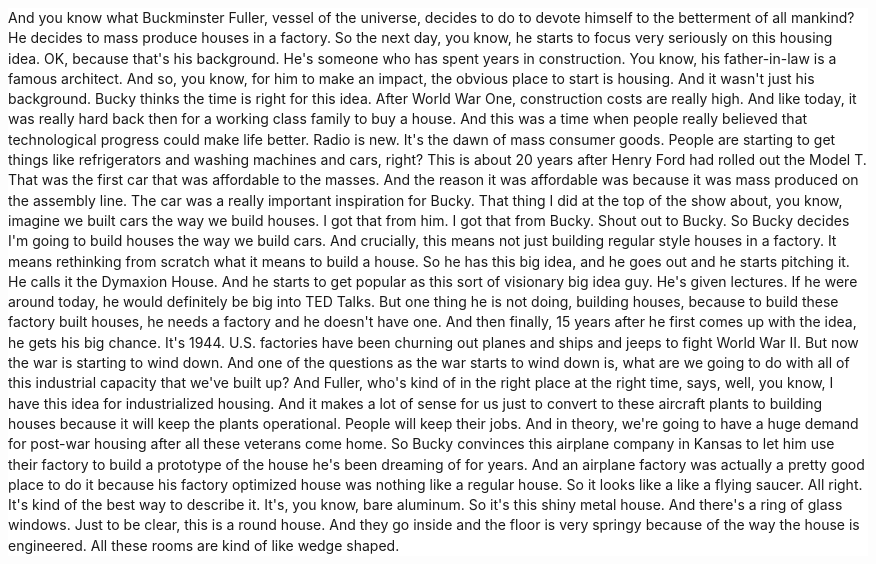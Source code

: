 And you know what Buckminster Fuller, vessel of the universe, decides to do to devote himself
to the betterment of all mankind?
He decides to mass produce houses in a factory.
So the next day, you know, he starts to focus very seriously on this housing idea.
OK, because that's his background.
He's someone who has spent years in construction.
You know, his father-in-law is a famous architect.
And so, you know, for him to make an impact, the obvious place to start is
housing.
And it wasn't just his background.
Bucky thinks the time is right for this idea.
After World War One, construction costs are really high.
And like today, it was really hard back then for a working class family to buy a house.
And this was a time when people really believed that technological progress could make life
better.
Radio is new.
It's the dawn of mass consumer goods.
People are starting to get things like refrigerators and washing machines and cars, right?
This is about 20 years after Henry Ford had rolled out the Model T.
That was the first car that was affordable to the masses.
And the reason it was affordable was because it was mass produced on the assembly line.
The car was a really important inspiration for Bucky.
That thing I did at the top of the show about, you know, imagine we built cars
the way we build houses.
I got that from him.
I got that from Bucky.
Shout out to Bucky.
So Bucky decides I'm going to build houses the way we build cars.
And crucially, this means not just building regular style houses in a factory.
It means rethinking from scratch what it means to build a house.
So he has this big idea, and he goes out and he starts pitching it.
He calls it the Dymaxion House.
And he starts to get popular as this sort of visionary big idea guy.
He's given lectures.
If he were around today, he would definitely be big into TED Talks.
But one thing he is not doing, building houses, because to build these factory
built houses, he needs a factory and he doesn't have one.
And then finally, 15 years after he first comes up with the idea, he gets his big chance.
It's 1944.
U.S. factories have been churning out planes and ships and jeeps to fight World War
II.
But now the war is starting to wind down.
And one of the questions as the war starts to wind down is, what are we going to
do with all of this industrial capacity that we've built up?
And Fuller, who's kind of in the right place at the right time, says, well,
you know, I have this idea for industrialized housing.
And it makes a lot of sense for us just to convert to these aircraft plants to building
houses because it will keep the plants operational.
People will keep their jobs.
And in theory, we're going to have a huge demand for post-war housing after all these
veterans come home.
So Bucky convinces this airplane company in Kansas to let him use their factory
to build a prototype of the house he's been dreaming of for years.
And an airplane factory was actually a pretty good place to do it because his factory
optimized house was nothing like a regular house.
So it looks like a like a flying saucer.
All right. It's kind of the best way to describe it.
It's, you know, bare aluminum.
So it's this shiny metal house.
And there's a ring of glass windows.
Just to be clear, this is a round house.
And they go inside and the floor is very springy because of the way the
house is engineered.
All these rooms are kind of like wedge shaped.